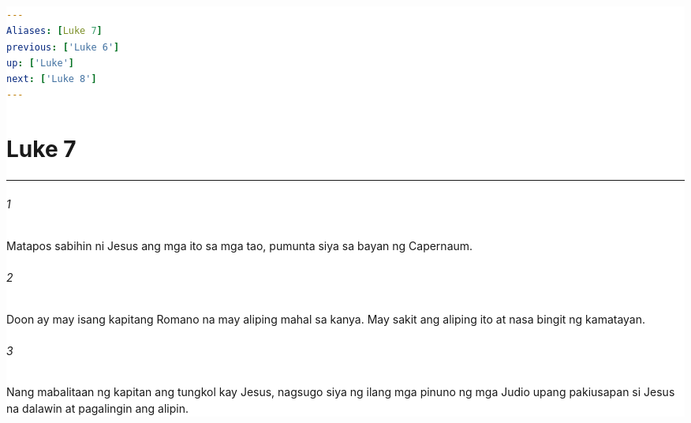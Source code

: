 ```yaml
---
Aliases: [Luke 7]
previous: ['Luke 6']
up: ['Luke']
next: ['Luke 8']
---
```

# Luke 7

***












###### 1 





Matapos sabihin ni Jesus ang mga ito sa mga tao, pumunta siya sa bayan ng Capernaum. 











###### 2 





Doon ay may isang kapitang Romano na may aliping mahal sa kanya. May sakit ang aliping ito at nasa bingit ng kamatayan. 











###### 3 





Nang mabalitaan ng kapitan ang tungkol kay Jesus, nagsugo siya ng ilang mga pinuno ng mga Judio upang pakiusapan si Jesus na dalawin at pagalingin ang alipin. 




